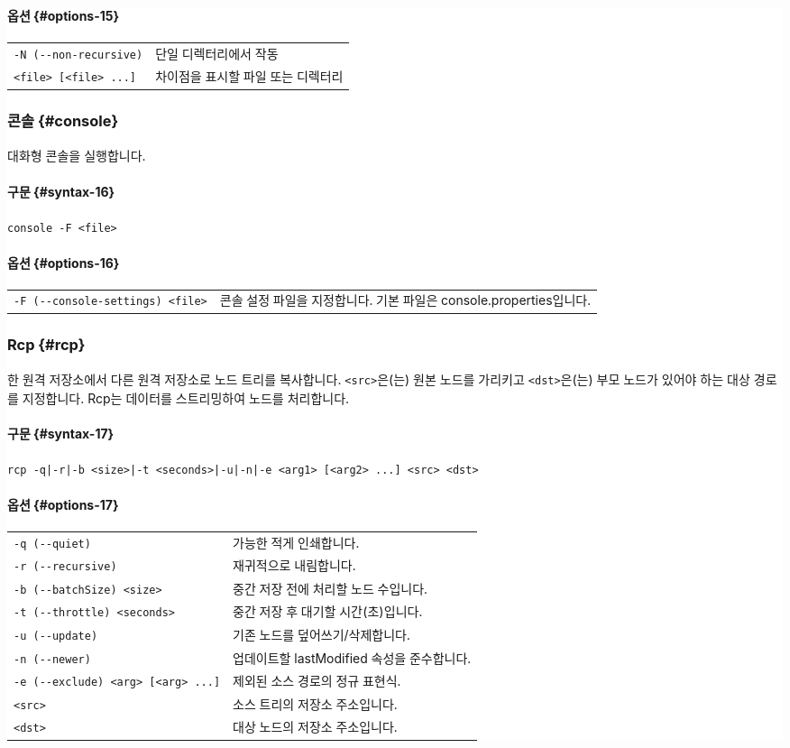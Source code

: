 #### 옵션 {#options-15}

|  |  |
|--- |--- |
| `-N (--non-recursive)` | 단일 디렉터리에서 작동 |
| `<file> [<file> ...]` | 차이점을 표시할 파일 또는 디렉터리 |

### 콘솔 {#console}

대화형 콘솔을 실행합니다.

#### 구문 {#syntax-16}

```shell
console -F <file>
```

#### 옵션 {#options-16}

|  |  |
|--- |--- |
| `-F (--console-settings) <file>` | 콘솔 설정 파일을 지정합니다. 기본 파일은 console.properties입니다. |

### Rcp {#rcp}

한 원격 저장소에서 다른 원격 저장소로 노드 트리를 복사합니다. `<src>`은(는) 원본 노드를 가리키고 `<dst>`은(는) 부모 노드가 있어야 하는 대상 경로를 지정합니다. Rcp는 데이터를 스트리밍하여 노드를 처리합니다.

#### 구문 {#syntax-17}

```shell
rcp -q|-r|-b <size>|-t <seconds>|-u|-n|-e <arg1> [<arg2> ...] <src> <dst>
```

#### 옵션 {#options-17}

|  |  |
|--- |--- |
| `-q (--quiet)` | 가능한 적게 인쇄합니다. |
| `-r (--recursive)` | 재귀적으로 내림합니다. |
| `-b (--batchSize) <size>` | 중간 저장 전에 처리할 노드 수입니다. |
| `-t (--throttle) <seconds>` | 중간 저장 후 대기할 시간(초)입니다. |
| `-u (--update)` | 기존 노드를 덮어쓰기/삭제합니다. |
| `-n (--newer)` | 업데이트할 lastModified 속성을 준수합니다. |
| `-e (--exclude) <arg> [<arg> ...]` | 제외된 소스 경로의 정규 표현식. |
| `<src>` | 소스 트리의 저장소 주소입니다. |
| `<dst>` | 대상 노드의 저장소 주소입니다. |
